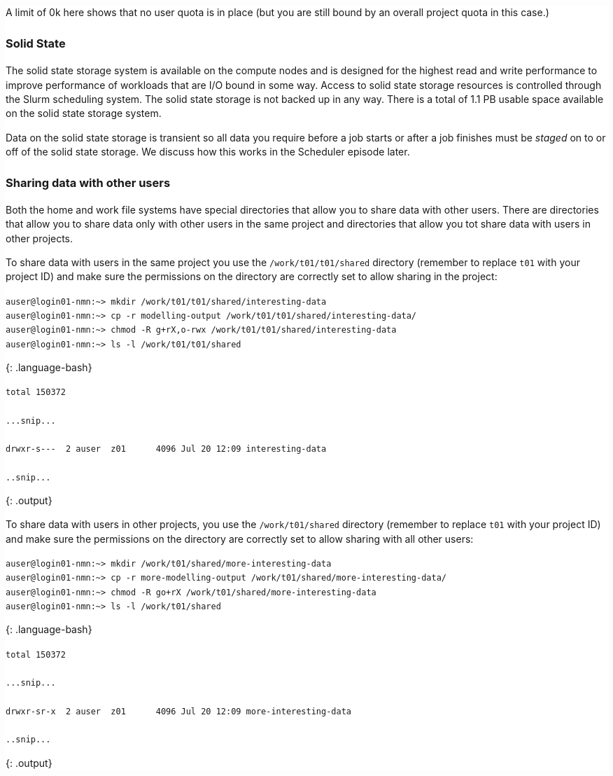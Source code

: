 A limit of 0k here shows that no user quota is in place (but you are still bound by an overall
project quota in this case.)

### Solid State

The solid state storage system is available on the compute nodes and is designed for
the highest read and write performance to improve performance of workloads that are I/O bound in
some way. Access to solid state storage resources is controlled through the Slurm scheduling 
system. The solid state storage is not backed up in any way. There is a total of 1.1 PB usable
space available on the solid state storage system.

Data on the solid state storage is transient so all data you require before a job starts or
after a job finishes must be *staged* on to or off of the solid state storage. We discuss how
this works in the Scheduler episode later.

### Sharing data with other users

Both the home and work file systems have special directories that allow you to share data 
with other users. There are directories that allow you to share data only with other users
in the same project and directories that allow you tot share data with users in other projects.

To share data with users in the same project you use the `/work/t01/t01/shared` directory
(remember to replace `t01` with your project ID) and make sure the permissions on the 
directory are correctly set to allow sharing in the project:

```
auser@login01-nmn:~> mkdir /work/t01/t01/shared/interesting-data
auser@login01-nmn:~> cp -r modelling-output /work/t01/t01/shared/interesting-data/
auser@login01-nmn:~> chmod -R g+rX,o-rwx /work/t01/t01/shared/interesting-data
auser@login01-nmn:~> ls -l /work/t01/t01/shared
```
{: .language-bash}
```
total 150372

...snip...

drwxr-s---  2 auser  z01      4096 Jul 20 12:09 interesting-data

..snip...

```
{: .output}

To share data with users in other projects, you use the `/work/t01/shared` directory
(remember to replace `t01` with your project ID) and make sure the permissions on the 
directory are correctly set to allow sharing with all other users:

```
auser@login01-nmn:~> mkdir /work/t01/shared/more-interesting-data
auser@login01-nmn:~> cp -r more-modelling-output /work/t01/shared/more-interesting-data/
auser@login01-nmn:~> chmod -R go+rX /work/t01/shared/more-interesting-data
auser@login01-nmn:~> ls -l /work/t01/shared
```
{: .language-bash}
```
total 150372

...snip...

drwxr-sr-x  2 auser  z01      4096 Jul 20 12:09 more-interesting-data

..snip...

```
{: .output}
